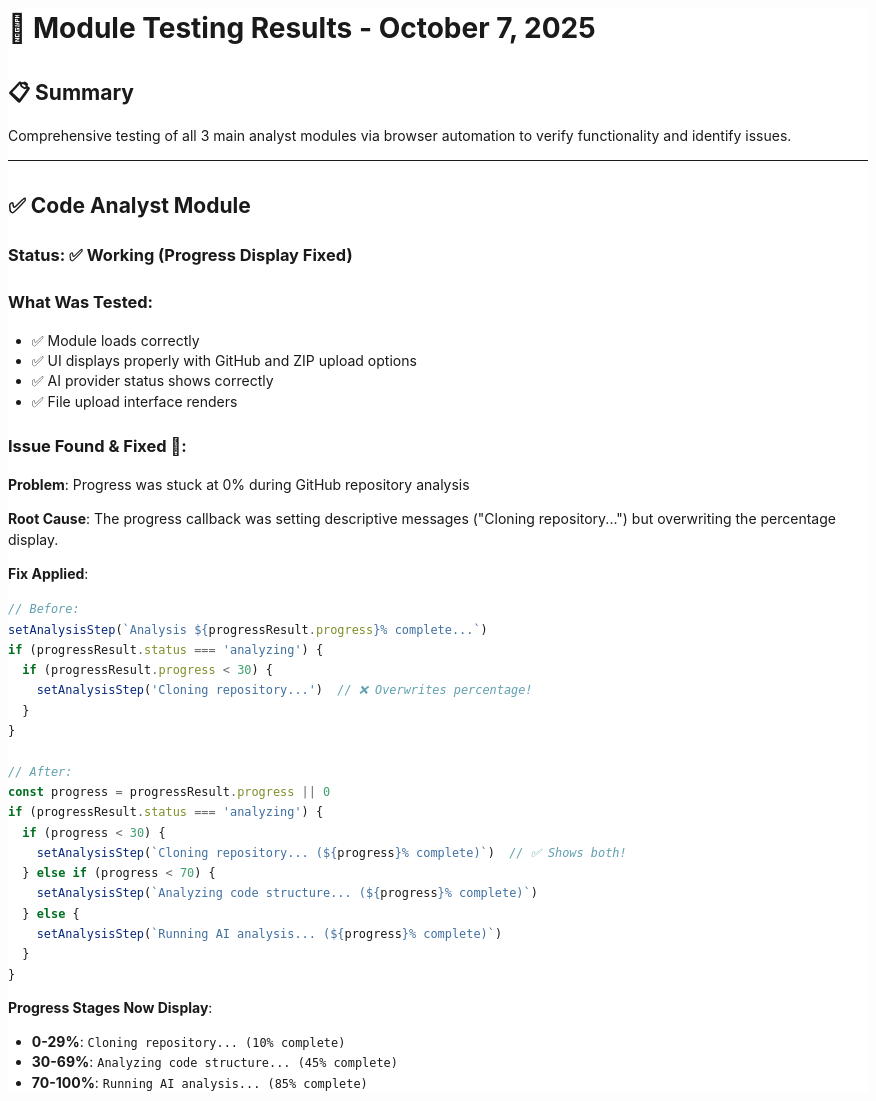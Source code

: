 # 🧪 Module Testing Results - October 7, 2025

## 📋 Summary

Comprehensive testing of all 3 main analyst modules via browser automation to verify functionality and identify issues.

---

## ✅ **Code Analyst Module**

### **Status**: ✅ **Working** (Progress Display Fixed)

### **What Was Tested**:
- ✅ Module loads correctly
- ✅ UI displays properly with GitHub and ZIP upload options
- ✅ AI provider status shows correctly
- ✅ File upload interface renders

### **Issue Found & Fixed** 🔧:
**Problem**: Progress was stuck at 0% during GitHub repository analysis

**Root Cause**: The progress callback was setting descriptive messages ("Cloning repository...") but overwriting the percentage display.

**Fix Applied**:
```typescript
// Before:
setAnalysisStep(`Analysis ${progressResult.progress}% complete...`)
if (progressResult.status === 'analyzing') {
  if (progressResult.progress < 30) {
    setAnalysisStep('Cloning repository...')  // ❌ Overwrites percentage!
  }
}

// After:
const progress = progressResult.progress || 0
if (progressResult.status === 'analyzing') {
  if (progress < 30) {
    setAnalysisStep(`Cloning repository... (${progress}% complete)`)  // ✅ Shows both!
  } else if (progress < 70) {
    setAnalysisStep(`Analyzing code structure... (${progress}% complete)`)
  } else {
    setAnalysisStep(`Running AI analysis... (${progress}% complete)`)
  }
}
```

**Progress Stages Now Display**:
- **0-29%**: `Cloning repository... (10% complete)`
- **30-69%**: `Analyzing code structure... (45% complete)`
- **70-100%**: `Running AI analysis... (85% complete)`
